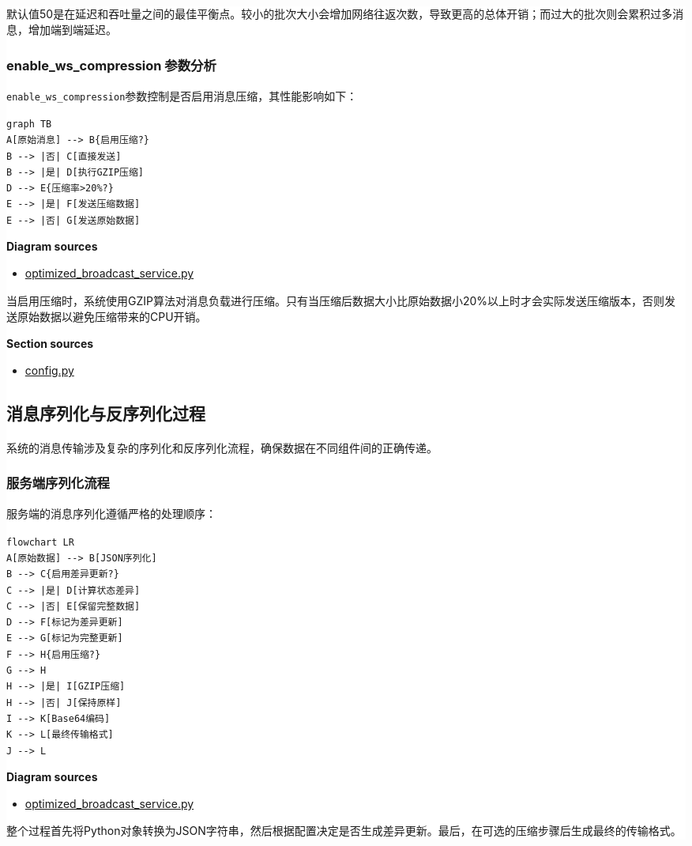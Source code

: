 默认值50是在延迟和吞吐量之间的最佳平衡点。较小的批次大小会增加网络往返次数，导致更高的总体开销；而过大的批次则会累积过多消息，增加端到端延迟。

### enable_ws_compression 参数分析

`enable_ws_compression`参数控制是否启用消息压缩，其性能影响如下：

```mermaid
graph TB
A[原始消息] --> B{启用压缩?}
B --> |否| C[直接发送]
B --> |是| D[执行GZIP压缩]
D --> E{压缩率>20%?}
E --> |是| F[发送压缩数据]
E --> |否| G[发送原始数据]
```

**Diagram sources**
- [optimized_broadcast_service.py](file://src/sentientresearchagent/server/services/optimized_broadcast_service.py#L284-L305)

当启用压缩时，系统使用GZIP算法对消息负载进行压缩。只有当压缩后数据大小比原始数据小20%以上时才会实际发送压缩版本，否则发送原始数据以避免压缩带来的CPU开销。

**Section sources**
- [config.py](file://src/sentientresearchagent/config/config.py#L96-L98)

## 消息序列化与反序列化过程

系统的消息传输涉及复杂的序列化和反序列化流程，确保数据在不同组件间的正确传递。

### 服务端序列化流程

服务端的消息序列化遵循严格的处理顺序：

```mermaid
flowchart LR
A[原始数据] --> B[JSON序列化]
B --> C{启用差异更新?}
C --> |是| D[计算状态差异]
C --> |否| E[保留完整数据]
D --> F[标记为差异更新]
E --> G[标记为完整更新]
F --> H{启用压缩?}
G --> H
H --> |是| I[GZIP压缩]
H --> |否| J[保持原样]
I --> K[Base64编码]
K --> L[最终传输格式]
J --> L
```

**Diagram sources**
- [optimized_broadcast_service.py](file://src/sentientresearchagent/server/services/optimized_broadcast_service.py#L284-L305)

整个过程首先将Python对象转换为JSON字符串，然后根据配置决定是否生成差异更新。最后，在可选的压缩步骤后生成最终的传输格式。
